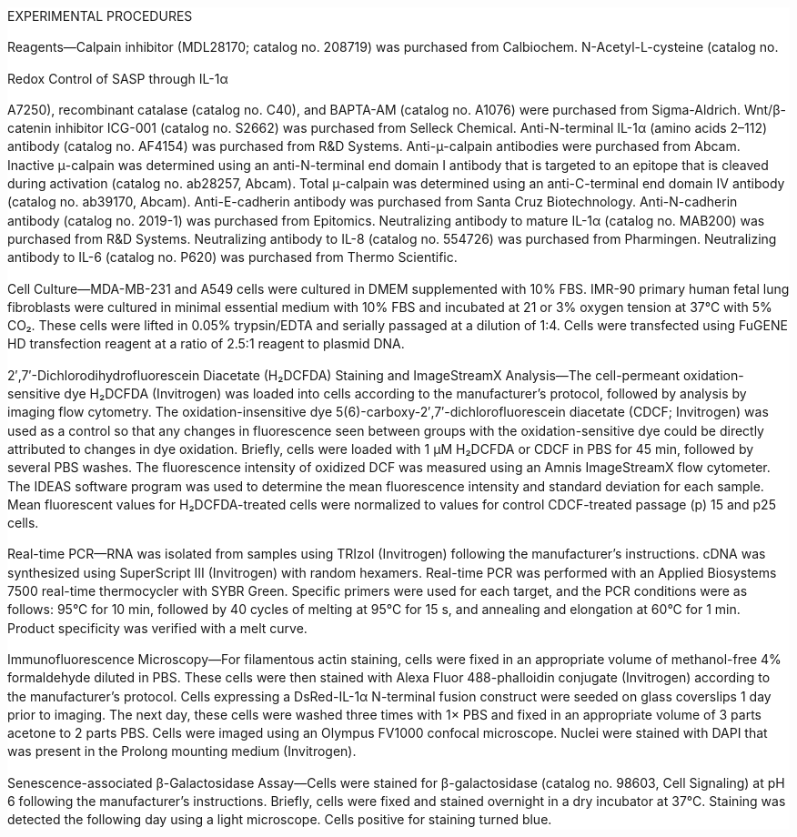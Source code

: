 
EXPERIMENTAL PROCEDURES

Reagents—Calpain inhibitor (MDL28170; catalog no. 208719) was purchased from Calbiochem. N-Acetyl-L-cysteine (catalog no.

Redox Control of SASP through IL-1α

A7250), recombinant catalase (catalog no. C40), and BAPTA-AM (catalog no. A1076) were purchased from Sigma-Aldrich. Wnt/β-catenin inhibitor ICG-001 (catalog no. S2662) was purchased from Selleck Chemical. Anti-N-terminal IL-1α (amino acids 2–112) antibody (catalog no. AF4154) was purchased from R&D Systems. Anti-μ-calpain antibodies were purchased from Abcam. Inactive μ-calpain was determined using an anti-N-terminal end domain I antibody that is targeted to an epitope that is cleaved during activation (catalog no. ab28257, Abcam). Total μ-calpain was determined using an anti-C-terminal end domain IV antibody (catalog no. ab39170, Abcam). Anti-E-cadherin antibody was purchased from Santa Cruz Biotechnology. Anti-N-cadherin antibody (catalog no. 2019-1) was purchased from Epitomics. Neutralizing antibody to mature IL-1α (catalog no. MAB200) was purchased from R&D Systems. Neutralizing antibody to IL-8 (catalog no. 554726) was purchased from Pharmingen. Neutralizing antibody to IL-6 (catalog no. P620) was purchased from Thermo Scientific.

Cell Culture—MDA-MB-231 and A549 cells were cultured in DMEM supplemented with 10% FBS. IMR-90 primary human fetal lung fibroblasts were cultured in minimal essential medium with 10% FBS and incubated at 21 or 3% oxygen tension at 37°C with 5% CO₂. These cells were lifted in 0.05% trypsin/EDTA and serially passaged at a dilution of 1:4. Cells were transfected using FuGENE HD transfection reagent at a ratio of 2.5:1 reagent to plasmid DNA.

2′,7′-Dichlorodihydrofluorescein Diacetate (H₂DCFDA) Staining and ImageStreamX Analysis—The cell-permeant oxidation-sensitive dye H₂DCFDA (Invitrogen) was loaded into cells according to the manufacturer’s protocol, followed by analysis by imaging flow cytometry. The oxidation-insensitive dye 5(6)-carboxy-2′,7′-dichlorofluorescein diacetate (CDCF; Invitrogen) was used as a control so that any changes in fluorescence seen between groups with the oxidation-sensitive dye could be directly attributed to changes in dye oxidation. Briefly, cells were loaded with 1 μM H₂DCFDA or CDCF in PBS for 45 min, followed by several PBS washes. The fluorescence intensity of oxidized DCF was measured using an Amnis ImageStreamX flow cytometer. The IDEAS software program was used to determine the mean fluorescence intensity and standard deviation for each sample. Mean fluorescent values for H₂DCFDA-treated cells were normalized to values for control CDCF-treated passage (p) 15 and p25 cells.

Real-time PCR—RNA was isolated from samples using TRIzol (Invitrogen) following the manufacturer’s instructions. cDNA was synthesized using SuperScript III (Invitrogen) with random hexamers. Real-time PCR was performed with an Applied Biosystems 7500 real-time thermocycler with SYBR Green. Specific primers were used for each target, and the PCR conditions were as follows: 95°C for 10 min, followed by 40 cycles of melting at 95°C for 15 s, and annealing and elongation at 60°C for 1 min. Product specificity was verified with a melt curve.

Immunofluorescence Microscopy—For filamentous actin staining, cells were fixed in an appropriate volume of methanol-free 4% formaldehyde diluted in PBS. These cells were then stained with Alexa Fluor 488-phalloidin conjugate (Invitrogen) according to the manufacturer’s protocol. Cells expressing a DsRed-IL-1α N-terminal fusion construct were seeded on glass coverslips 1 day prior to imaging. The next day, these cells were washed three times with 1× PBS and fixed in an appropriate volume of 3 parts acetone to 2 parts PBS. Cells were imaged using an Olympus FV1000 confocal microscope. Nuclei were stained with DAPI that was present in the Prolong mounting medium (Invitrogen).

Senescence-associated β-Galactosidase Assay—Cells were stained for β-galactosidase (catalog no. 98603, Cell Signaling) at pH 6 following the manufacturer’s instructions. Briefly, cells were fixed and stained overnight in a dry incubator at 37°C. Staining was detected the following day using a light microscope. Cells positive for staining turned blue.
